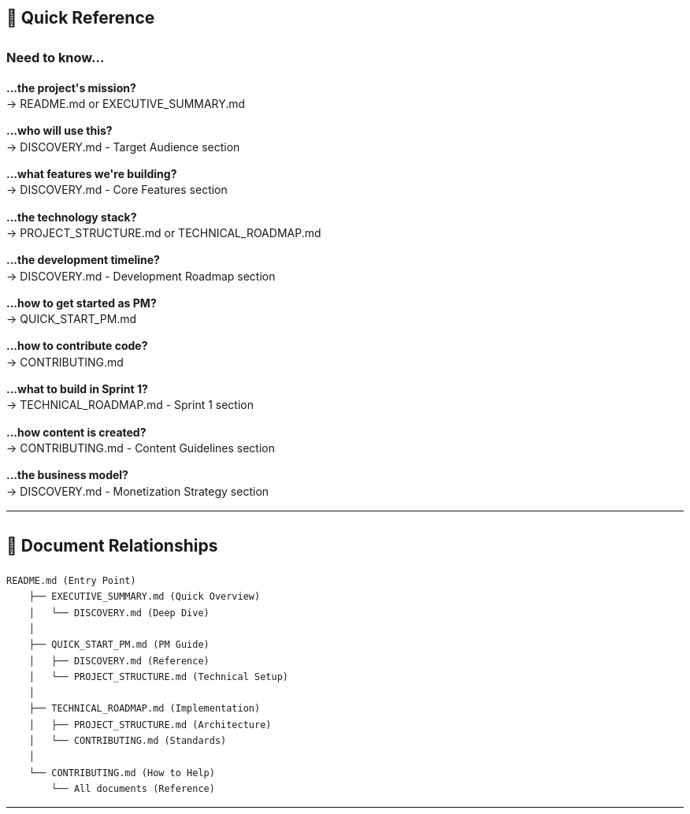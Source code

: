 
## 📝 Quick Reference

### Need to know...

**...the project's mission?**  
→ README.md or EXECUTIVE_SUMMARY.md

**...who will use this?**  
→ DISCOVERY.md - Target Audience section

**...what features we're building?**  
→ DISCOVERY.md - Core Features section

**...the technology stack?**  
→ PROJECT_STRUCTURE.md or TECHNICAL_ROADMAP.md

**...the development timeline?**  
→ DISCOVERY.md - Development Roadmap section

**...how to get started as PM?**  
→ QUICK_START_PM.md

**...how to contribute code?**  
→ CONTRIBUTING.md

**...what to build in Sprint 1?**  
→ TECHNICAL_ROADMAP.md - Sprint 1 section

**...how content is created?**  
→ CONTRIBUTING.md - Content Guidelines section

**...the business model?**  
→ DISCOVERY.md - Monetization Strategy section

---

## 🔄 Document Relationships

```
README.md (Entry Point)
    ├── EXECUTIVE_SUMMARY.md (Quick Overview)
    │   └── DISCOVERY.md (Deep Dive)
    │
    ├── QUICK_START_PM.md (PM Guide)
    │   ├── DISCOVERY.md (Reference)
    │   └── PROJECT_STRUCTURE.md (Technical Setup)
    │
    ├── TECHNICAL_ROADMAP.md (Implementation)
    │   ├── PROJECT_STRUCTURE.md (Architecture)
    │   └── CONTRIBUTING.md (Standards)
    │
    └── CONTRIBUTING.md (How to Help)
        └── All documents (Reference)
```

---
